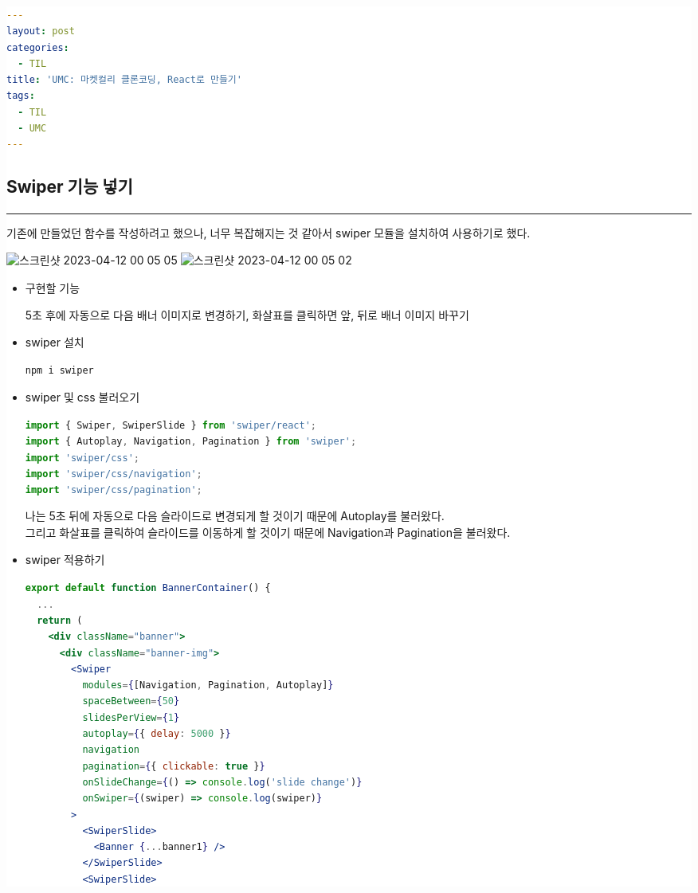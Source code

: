 ```yaml
---
layout: post
categories:
  - TIL
title: 'UMC: 마켓컬리 클론코딩, React로 만들기'
tags:
  - TIL
  - UMC
---
```


## **Swiper 기능 넣기**

---

기존에 만들었던 함수를 작성하려고 했으나, 너무 복잡해지는 것 같아서 swiper 모듈을 설치하여 사용하기로 했다.

  <img width="643" alt="스크린샷 2023-04-12 00 05 05" src="https://user-images.githubusercontent.com/77609591/234813793-f22684e8-72ca-4c41-8ac8-2820cf610c55.png">

  <img width="709" alt="스크린샷 2023-04-12 00 05 02" src="https://user-images.githubusercontent.com/77609591/234813776-20f09c5a-a74c-4663-8711-de4fba56ae0f.png">
  
  - 구현할 기능
    
    5초 후에 자동으로 다음 배너 이미지로 변경하기,
    화살표를 클릭하면 앞, 뒤로 배너 이미지 바꾸기
      
  - swiper 설치
    
    ```bash
    npm i swiper
    ```
      
  - swiper 및 css 불러오기
      
    ```jsx
    import { Swiper, SwiperSlide } from 'swiper/react';
    import { Autoplay, Navigation, Pagination } from 'swiper';
    import 'swiper/css';
    import 'swiper/css/navigation';
    import 'swiper/css/pagination';
    ```
    나는 5초 뒤에 자동으로 다음 슬라이드로 변경되게 할 것이기 때문에 Autoplay를 불러왔다.  
    그리고 화살표를 클릭하여 슬라이드를 이동하게 할 것이기 때문에 Navigation과 Pagination을 불러왔다.
      
  - swiper 적용하기
    
    ```jsx
    export default function BannerContainer() {
      ...
      return (
        <div className="banner">
          <div className="banner-img">
            <Swiper
              modules={[Navigation, Pagination, Autoplay]}
              spaceBetween={50}
              slidesPerView={1}
              autoplay={{ delay: 5000 }}
              navigation
              pagination={{ clickable: true }}
              onSlideChange={() => console.log('slide change')}
              onSwiper={(swiper) => console.log(swiper)}
            >
              <SwiperSlide>
                <Banner {...banner1} />
              </SwiperSlide>
              <SwiperSlide>